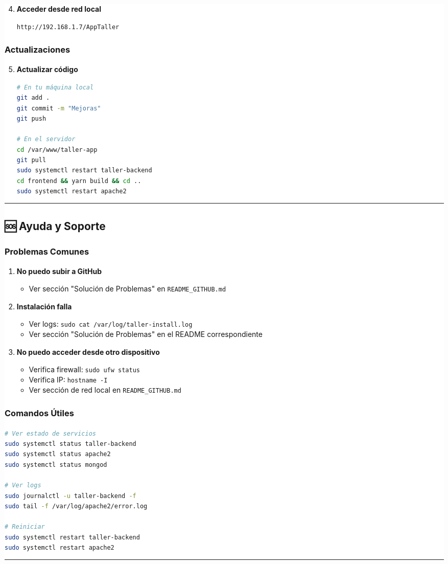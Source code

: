 4. **Acceder desde red local**
   ```
   http://192.168.1.7/AppTaller
   ```

### Actualizaciones

5. **Actualizar código**
   ```bash
   # En tu máquina local
   git add .
   git commit -m "Mejoras"
   git push
   
   # En el servidor
   cd /var/www/taller-app
   git pull
   sudo systemctl restart taller-backend
   cd frontend && yarn build && cd ..
   sudo systemctl restart apache2
   ```

---

## 🆘 Ayuda y Soporte

### Problemas Comunes

1. **No puedo subir a GitHub**
   - Ver sección "Solución de Problemas" en `README_GITHUB.md`

2. **Instalación falla**
   - Ver logs: `sudo cat /var/log/taller-install.log`
   - Ver sección "Solución de Problemas" en el README correspondiente

3. **No puedo acceder desde otro dispositivo**
   - Verifica firewall: `sudo ufw status`
   - Verifica IP: `hostname -I`
   - Ver sección de red local en `README_GITHUB.md`

### Comandos Útiles

```bash
# Ver estado de servicios
sudo systemctl status taller-backend
sudo systemctl status apache2
sudo systemctl status mongod

# Ver logs
sudo journalctl -u taller-backend -f
sudo tail -f /var/log/apache2/error.log

# Reiniciar
sudo systemctl restart taller-backend
sudo systemctl restart apache2
```

---